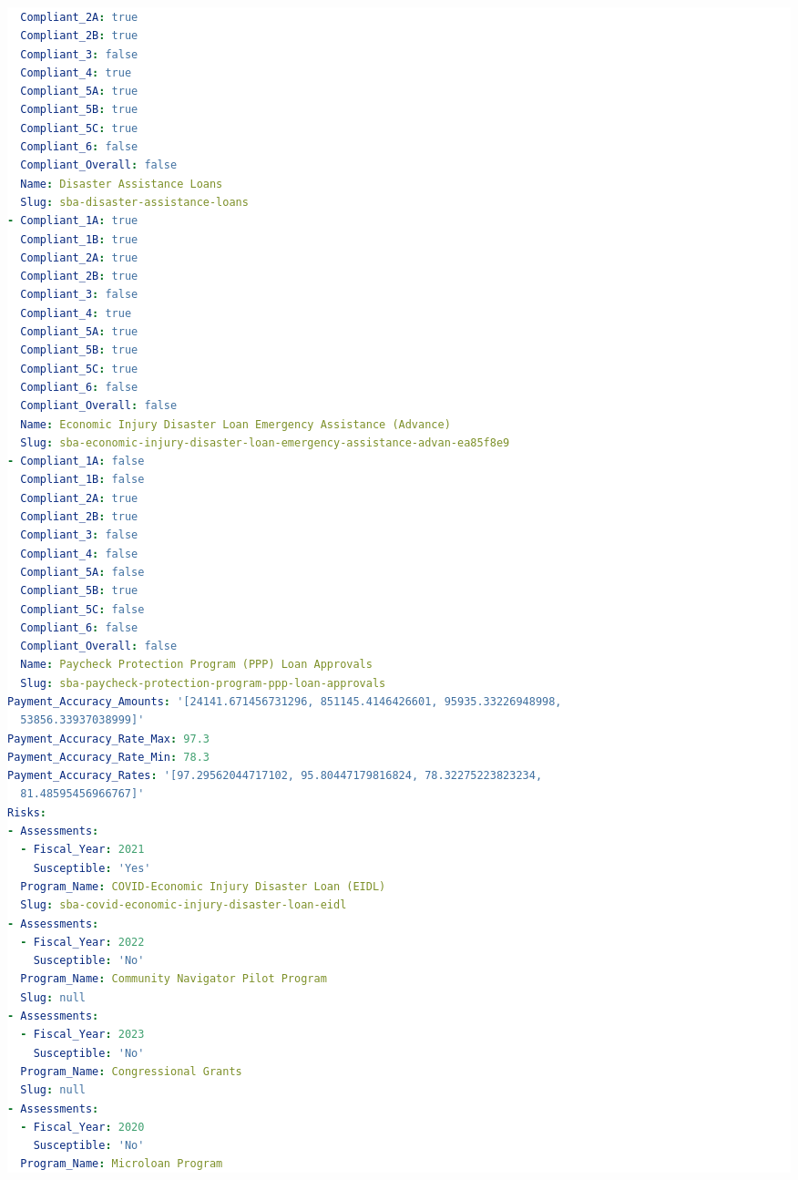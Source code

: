 ```yaml
  Compliant_2A: true
  Compliant_2B: true
  Compliant_3: false
  Compliant_4: true
  Compliant_5A: true
  Compliant_5B: true
  Compliant_5C: true
  Compliant_6: false
  Compliant_Overall: false
  Name: Disaster Assistance Loans
  Slug: sba-disaster-assistance-loans
- Compliant_1A: true
  Compliant_1B: true
  Compliant_2A: true
  Compliant_2B: true
  Compliant_3: false
  Compliant_4: true
  Compliant_5A: true
  Compliant_5B: true
  Compliant_5C: true
  Compliant_6: false
  Compliant_Overall: false
  Name: Economic Injury Disaster Loan Emergency Assistance (Advance)
  Slug: sba-economic-injury-disaster-loan-emergency-assistance-advan-ea85f8e9
- Compliant_1A: false
  Compliant_1B: false
  Compliant_2A: true
  Compliant_2B: true
  Compliant_3: false
  Compliant_4: false
  Compliant_5A: false
  Compliant_5B: true
  Compliant_5C: false
  Compliant_6: false
  Compliant_Overall: false
  Name: Paycheck Protection Program (PPP) Loan Approvals
  Slug: sba-paycheck-protection-program-ppp-loan-approvals
Payment_Accuracy_Amounts: '[24141.671456731296, 851145.4146426601, 95935.33226948998,
  53856.33937038999]'
Payment_Accuracy_Rate_Max: 97.3
Payment_Accuracy_Rate_Min: 78.3
Payment_Accuracy_Rates: '[97.29562044717102, 95.80447179816824, 78.32275223823234,
  81.48595456966767]'
Risks:
- Assessments:
  - Fiscal_Year: 2021
    Susceptible: 'Yes'
  Program_Name: COVID-Economic Injury Disaster Loan (EIDL)
  Slug: sba-covid-economic-injury-disaster-loan-eidl
- Assessments:
  - Fiscal_Year: 2022
    Susceptible: 'No'
  Program_Name: Community Navigator Pilot Program
  Slug: null
- Assessments:
  - Fiscal_Year: 2023
    Susceptible: 'No'
  Program_Name: Congressional Grants
  Slug: null
- Assessments:
  - Fiscal_Year: 2020
    Susceptible: 'No'
  Program_Name: Microloan Program
```